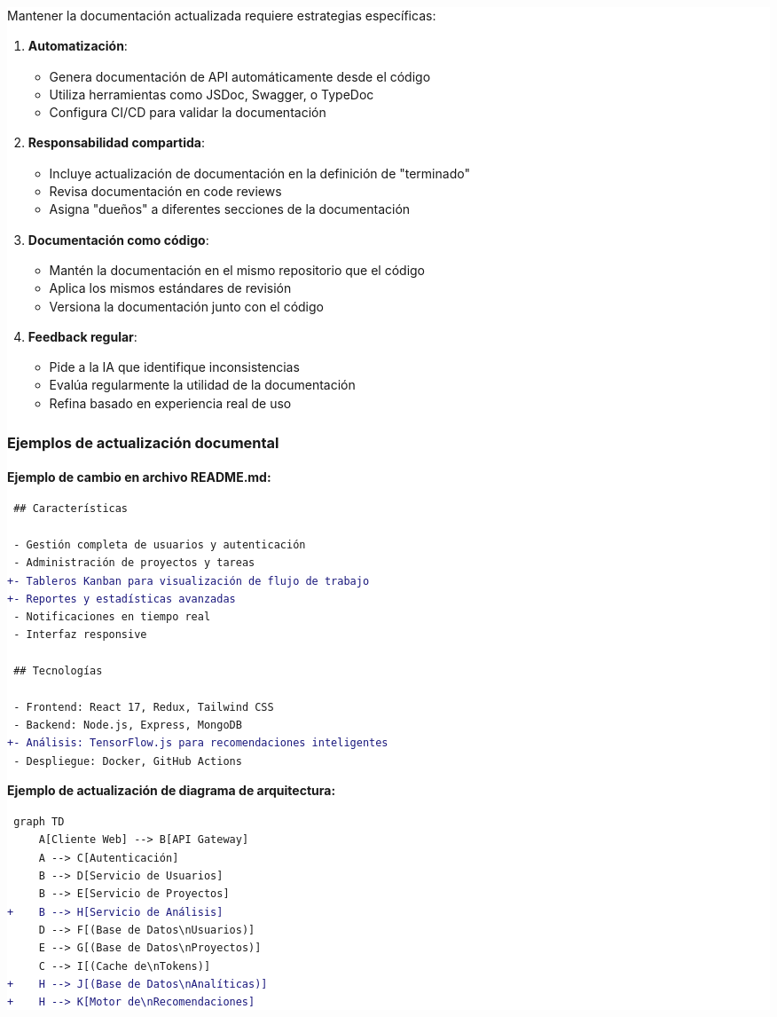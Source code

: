 Mantener la documentación actualizada requiere estrategias específicas:

1. **Automatización**:
   - Genera documentación de API automáticamente desde el código
   - Utiliza herramientas como JSDoc, Swagger, o TypeDoc
   - Configura CI/CD para validar la documentación

2. **Responsabilidad compartida**:
   - Incluye actualización de documentación en la definición de "terminado"
   - Revisa documentación en code reviews
   - Asigna "dueños" a diferentes secciones de la documentación

3. **Documentación como código**:
   - Mantén la documentación en el mismo repositorio que el código
   - Aplica los mismos estándares de revisión
   - Versiona la documentación junto con el código

4. **Feedback regular**:
   - Pide a la IA que identifique inconsistencias
   - Evalúa regularmente la utilidad de la documentación
   - Refina basado en experiencia real de uso

### Ejemplos de actualización documental

**Ejemplo de cambio en archivo README.md:**

```diff
 ## Características
 
 - Gestión completa de usuarios y autenticación
 - Administración de proyectos y tareas
+- Tableros Kanban para visualización de flujo de trabajo
+- Reportes y estadísticas avanzadas
 - Notificaciones en tiempo real
 - Interfaz responsive
 
 ## Tecnologías
 
 - Frontend: React 17, Redux, Tailwind CSS
 - Backend: Node.js, Express, MongoDB
+- Análisis: TensorFlow.js para recomendaciones inteligentes
 - Despliegue: Docker, GitHub Actions
```

**Ejemplo de actualización de diagrama de arquitectura:**

```diff
 graph TD
     A[Cliente Web] --> B[API Gateway]
     A --> C[Autenticación]
     B --> D[Servicio de Usuarios]
     B --> E[Servicio de Proyectos]
+    B --> H[Servicio de Análisis]
     D --> F[(Base de Datos\nUsuarios)]
     E --> G[(Base de Datos\nProyectos)]
     C --> I[(Cache de\nTokens)]
+    H --> J[(Base de Datos\nAnalíticas)]
+    H --> K[Motor de\nRecomendaciones]
```
